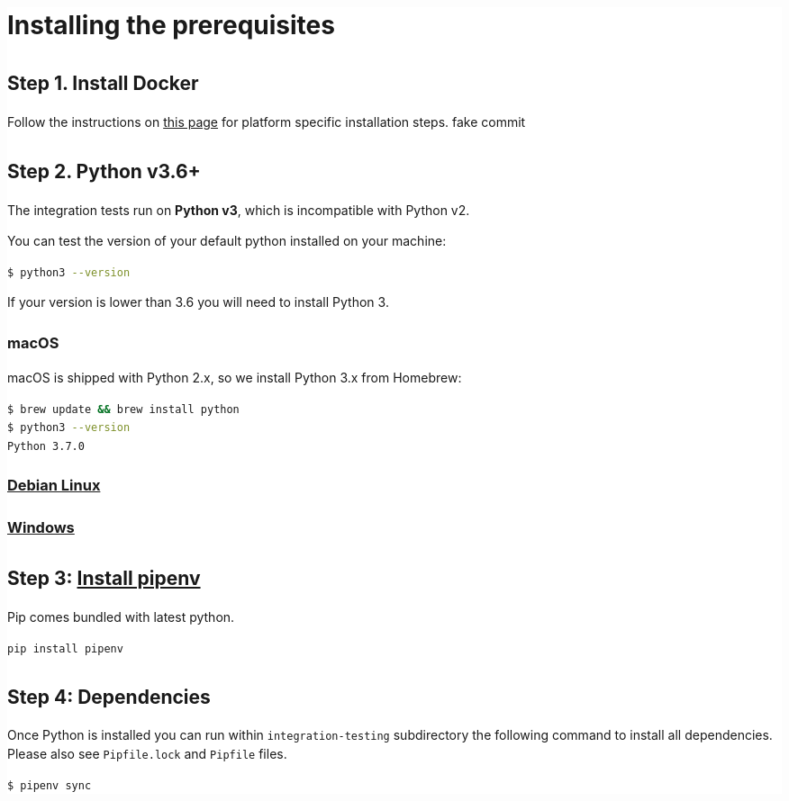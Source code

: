 # Installing the prerequisites

## Step 1. Install Docker

Follow the instructions on [this page](https://docs.docker.com/install/) for platform specific installation steps. fake commit

## Step 2. Python v3.6+

The integration tests run on **Python v3**, which is incompatible with Python v2.

You can test the version of your default python installed on your machine:

```bash
$ python3 --version
```

If your version is lower than 3.6 you will need to install Python 3.

### macOS

macOS is shipped with Python 2.x, so we install Python 3.x from Homebrew:

```bash
$ brew update && brew install python
$ python3 --version
Python 3.7.0
```

### [Debian Linux](https://docs.python-guide.org/starting/install3/linux/)
### [Windows](https://docs.python-guide.org/starting/install3/win/#install3-windows)

## Step 3: [Install pipenv](https://github.com/pypa/pipenv#installation)

Pip comes bundled with latest python.
```bash
pip install pipenv
```
## Step 4: Dependencies


Once Python is installed you can run within `integration-testing` subdirectory
the following command to install all dependencies. Please also see `Pipfile.lock` and 
`Pipfile` files.

```bash
$ pipenv sync
```
